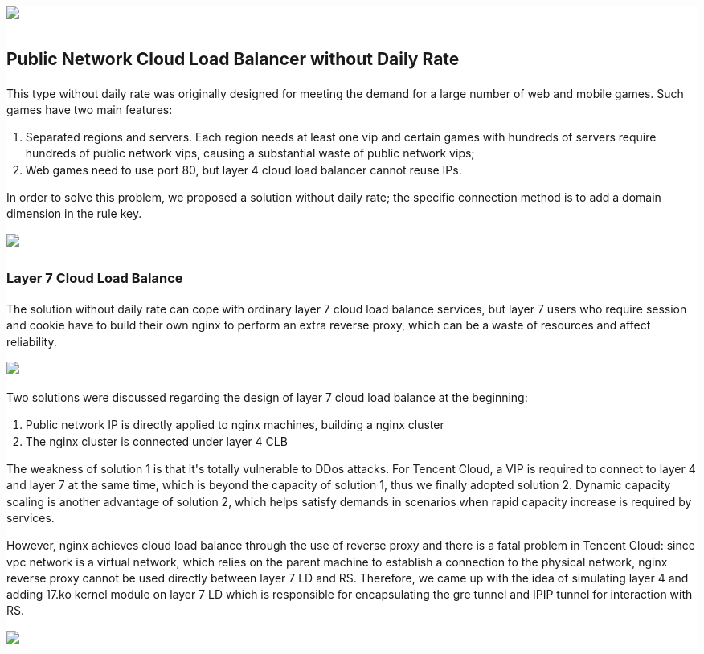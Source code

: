 ![](//mccdn.qcloud.com/static/img/bb969f908e3931c61267c316e6e4f909/image.png)

## Public Network Cloud Load Balancer without Daily Rate

This type without daily rate was originally designed for meeting the demand for a large number of web and mobile games. Such games have two main features:
1. Separated regions and servers. Each region needs at least one vip and certain games with hundreds of servers require hundreds of public network vips, causing a substantial waste of public network vips;
2. Web games need to use port 80, but layer 4 cloud load balancer cannot reuse IPs.

In order to solve this problem, we proposed a solution without daily rate; the specific connection method is to add a domain dimension in the rule key.

![](//mccdn.qcloud.com/static/img/e9d4ed8a62b76264f811d6b0dbf24c2e/image.png)

### Layer 7 Cloud Load Balance

The solution without daily rate can cope with ordinary layer 7 cloud load balance services, but layer 7 users who require session and cookie have to build their own nginx to perform an extra reverse proxy, which can be a waste of resources and affect reliability.

![](//mccdn.qcloud.com/static/img/6d385cd8c23ca392c36540eff8689e5c/image.png)

Two solutions were discussed regarding the design of layer 7 cloud load balance at the beginning:
1. Public network IP is directly applied to nginx machines, building a nginx cluster
2. The nginx cluster is connected under layer 4 CLB

The weakness of solution 1 is that it's totally vulnerable to DDos attacks. For Tencent Cloud, a VIP is required to connect to layer 4 and layer 7 at the same time, which is beyond the capacity of solution 1, thus we finally adopted solution 2. Dynamic capacity scaling is another advantage of solution 2, which helps satisfy demands in scenarios when rapid capacity increase is required by services.

However, nginx achieves cloud load balance through the use of reverse proxy and there is a fatal problem in Tencent Cloud: since vpc network is a virtual network, which relies on the parent machine to establish a connection to the physical network, nginx reverse proxy cannot be used directly between layer 7 LD and RS. Therefore, we came up with the idea of simulating layer 4 and adding 17.ko kernel module on layer 7 LD which is responsible for encapsulating the gre tunnel and IPIP tunnel for interaction with RS.

![](//mccdn.qcloud.com/static/img/9874ed32509218619ef4cea119bc3790/image.png)




